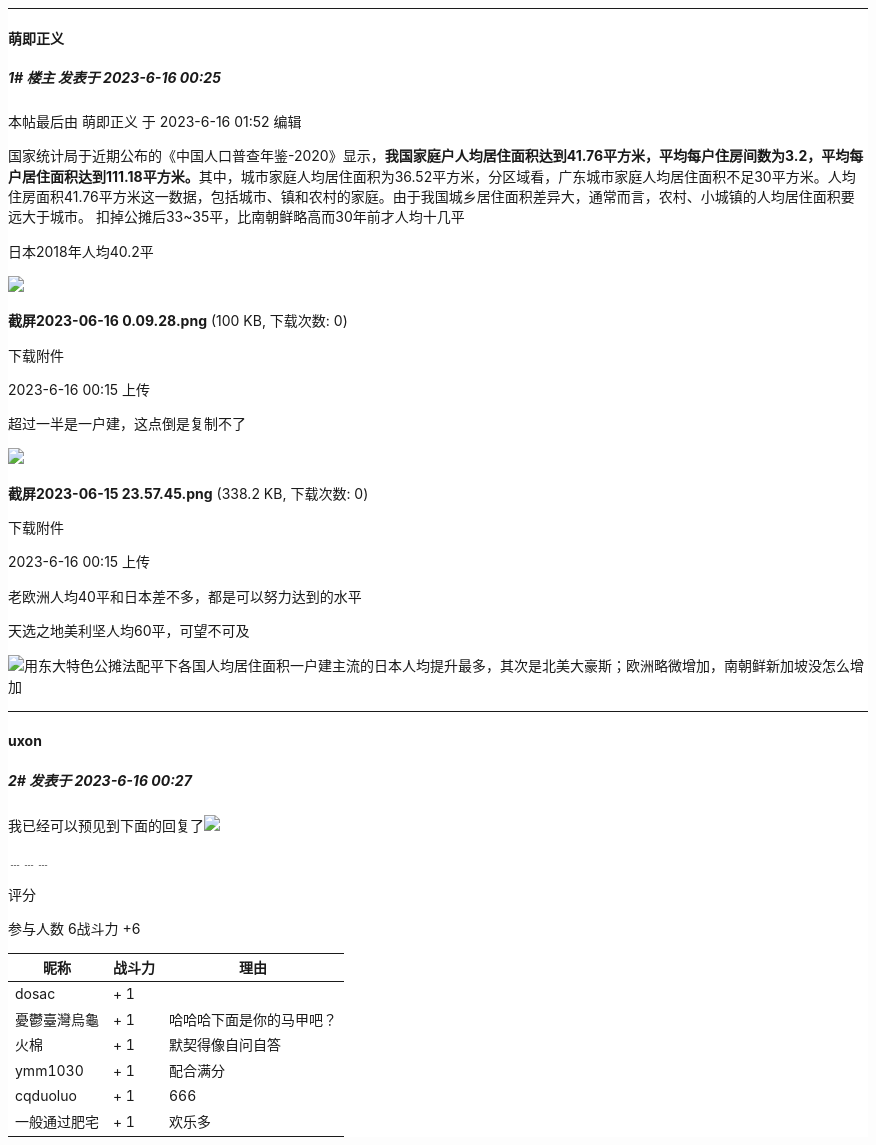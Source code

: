 
*****

####  萌即正义  
##### 1#       楼主       发表于 2023-6-16 00:25

 本帖最后由 萌即正义 于 2023-6-16 01:52 编辑 

国家统计局于近期公布的《中国人口普查年鉴-2020》显示，<strong>我国家庭户人均居住面积达到</strong><strong>41.76</strong><strong>平方米，平均每户住房间数为</strong><strong>3.2</strong><strong>，平均每户居住面积达到</strong><strong>111.18</strong><strong>平方米。</strong>其中，城市家庭人均居住面积为36.52平方米，分区域看，广东城市家庭人均居住面积不足30平方米。人均住房面积41.76平方米这一数据，包括城市、镇和农村的家庭。由于我国城乡居住面积差异大，通常而言，农村、小城镇的人均居住面积要远大于城市。
扣掉公摊后33~35平，比南朝鲜略高而30年前才人均十几平

日本2018年人均40.2平

<img src="https://img.saraba1st.com/forum/202306/16/001548ru6ig7jj673zg3vp.png" referrerpolicy="no-referrer">

<strong>截屏2023-06-16 0.09.28.png</strong> (100 KB, 下载次数: 0)

下载附件

2023-6-16 00:15 上传

超过一半是一户建，这点倒是复制不了

<img src="https://img.saraba1st.com/forum/202306/16/001548c9rkhjqkm59fhsxr.png" referrerpolicy="no-referrer">

<strong>截屏2023-06-15 23.57.45.png</strong> (338.2 KB, 下载次数: 0)

下载附件

2023-6-16 00:15 上传

老欧洲人均40平和日本差不多，都是可以努力达到的水平

天选之地美利坚人均60平，可望不可及

<img src="https://static.saraba1st.com/image/smiley/face2017/068.png" referrerpolicy="no-referrer">用东大特色公摊法配平下各国人均居住面积一户建主流的日本人均提升最多，其次是北美大豪斯；欧洲略微增加，南朝鲜新加坡没怎么增加

*****

####  uxon  
##### 2#       发表于 2023-6-16 00:27

我已经可以预见到下面的回复了<img src="https://static.saraba1st.com/image/smiley/face2017/037.png" referrerpolicy="no-referrer">

﹍﹍﹍

评分

 参与人数 6战斗力 +6

|昵称|战斗力|理由|
|----|---|---|
| dosac| + 1||
| 憂鬱臺灣烏龜| + 1|哈哈哈下面是你的马甲吧？|
| 火棉| + 1|默契得像自问自答|
| ymm1030| + 1|配合满分|
| cqduoluo| + 1|666|
| 一般通过肥宅| + 1|欢乐多|
